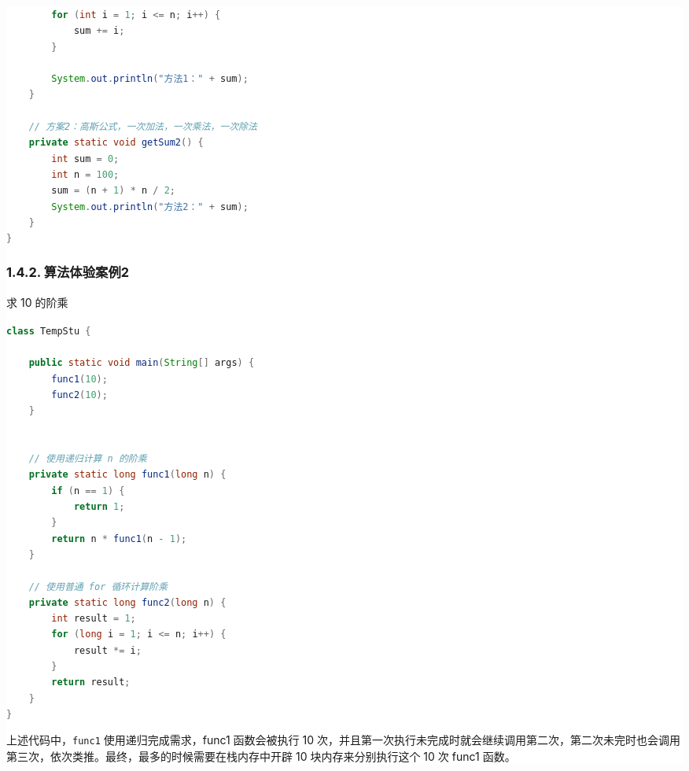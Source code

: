 ```java
        for (int i = 1; i <= n; i++) {
            sum += i;
        }

        System.out.println("方法1：" + sum);
    }

    // 方案2：高斯公式，一次加法，一次乘法，一次除法
    private static void getSum2() {
        int sum = 0;
        int n = 100;
        sum = (n + 1) * n / 2;
        System.out.println("方法2：" + sum);
    }
}
```

### 1.4.2. 算法体验案例2

求 10 的阶乘

```java
class TempStu {

    public static void main(String[] args) {
        func1(10);
        func2(10);
    }


    // 使用递归计算 n 的阶乘
    private static long func1(long n) {
        if (n == 1) {
            return 1;
        }
        return n * func1(n - 1);
    }

    // 使用普通 for 循环计算阶乘
    private static long func2(long n) {
        int result = 1;
        for (long i = 1; i <= n; i++) {
            result *= i;
        }
        return result;
    }
}
```

上述代码中，`func1` 使用递归完成需求，func1 函数会被执行 10 次，并且第一次执行未完成时就会继续调用第二次，第二次未完时也会调用第三次，依次类推。最终，最多的时候需要在栈内存中开辟 10 块内存来分别执行这个 10 次 func1 函数。
